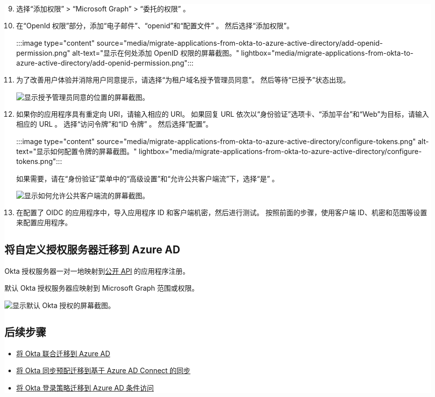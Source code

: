 9. 选择“添加权限” > “Microsoft Graph” > “委托的权限”  。

10. 在“OpenId 权限”部分，添加“电子邮件”、“openid”和“配置文件”   。 然后选择“添加权限”。

    :::image type="content" source="media/migrate-applications-from-okta-to-azure-active-directory/add-openid-permission.png" alt-text="显示在何处添加 OpenID 权限的屏幕截图。" lightbox="media/migrate-applications-from-okta-to-azure-active-directory/add-openid-permission.png":::

11. 为了改善用户体验并消除用户同意提示，请选择“为租户域名授予管理员同意”。 然后等待“已授予”状态出现。

    ![显示授予管理员同意的位置的屏幕截图。](media/migrate-applications-from-okta-to-azure-active-directory/grant-admin-consent.png)

12. 如果你的应用程序具有重定向 URI，请输入相应的 URI。 如果回复 URL 依次以“身份验证”选项卡、“添加平台”和“Web”为目标，请输入相应的 URL  。 选择“访问令牌”和“ID 令牌” 。 然后选择“配置”。

    :::image type="content" source="media/migrate-applications-from-okta-to-azure-active-directory/configure-tokens.png" alt-text="显示如何配置令牌的屏幕截图。" lightbox="media/migrate-applications-from-okta-to-azure-active-directory/configure-tokens.png":::
    
    如果需要，请在“身份验证”菜单中的“高级设置”和“允许公共客户端流”下，选择“是”   。

    ![显示如何允许公共客户端流的屏幕截图。](media/migrate-applications-from-okta-to-azure-active-directory/allow-client-flows.png)

13. 在配置了 OIDC 的应用程序中，导入应用程序 ID 和客户端机密，然后进行测试。 按照前面的步骤，使用客户端 ID、机密和范围等设置来配置应用程序。

## <a name="migrate-a-custom-authorization-server-to-azure-ad"></a>将自定义授权服务器迁移到 Azure AD

Okta 授权服务器一对一地映射到[公开 API](../develop/quickstart-configure-app-expose-web-apis.md#add-a-scope) 的应用程序注册。

默认 Okta 授权服务器应映射到 Microsoft Graph 范围或权限。

![显示默认 Okta 授权的屏幕截图。](media/migrate-applications-from-okta-to-azure-active-directory/default-okta-authorization.png)

## <a name="next-steps"></a>后续步骤 

- [将 Okta 联合迁移到 Azure AD](migrate-okta-federation-to-azure-active-directory.md)

- [将 Okta 同步预配迁移到基于 Azure AD Connect 的同步](migrate-okta-sync-provisioning-to-azure-active-directory.md)

- [将 Okta 登录策略迁移到 Azure AD 条件访问](migrate-okta-sign-on-policies-to-azure-active-directory-conditional-access.md)
